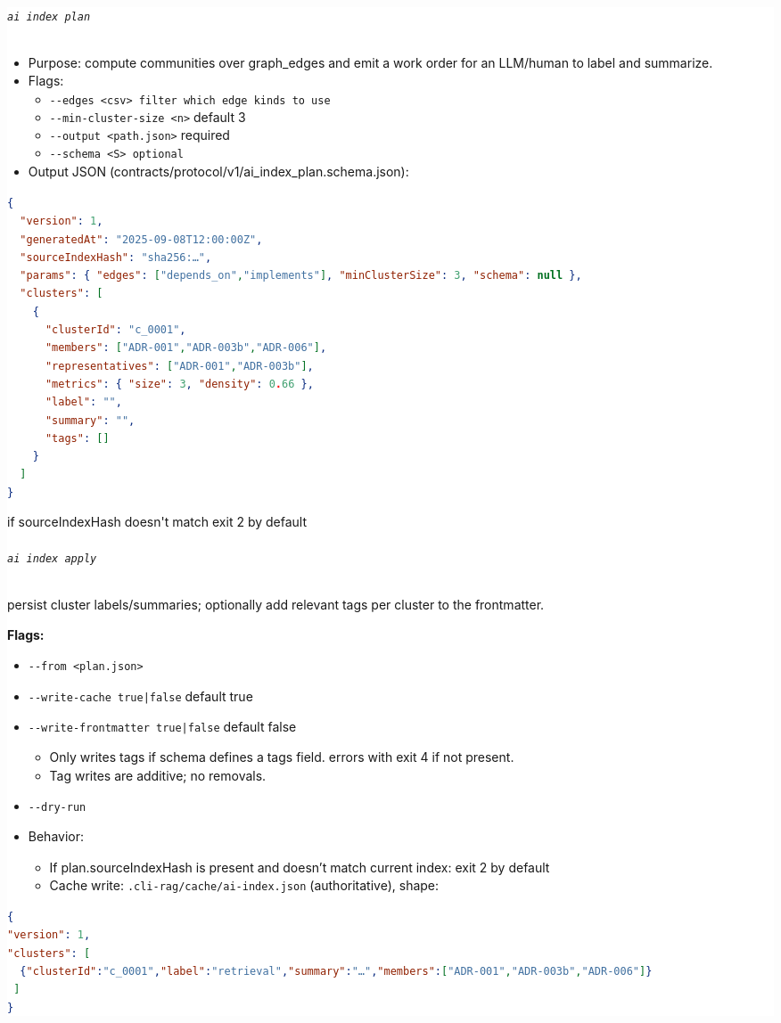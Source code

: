 ###### `ai index plan`
- Purpose: compute communities over graph_edges and emit a work order for an LLM/human to label and summarize.
- Flags:
    - `--edges <csv> filter which edge kinds to use`
    - `--min-cluster-size <n>` default 3
    - `--output <path.json>` required
    - `--schema <S> optional`
- Output JSON (contracts/protocol/v1/ai_index_plan.schema.json):

```json
{
  "version": 1,
  "generatedAt": "2025-09-08T12:00:00Z",
  "sourceIndexHash": "sha256:…",
  "params": { "edges": ["depends_on","implements"], "minClusterSize": 3, "schema": null },
  "clusters": [
    {
      "clusterId": "c_0001",
      "members": ["ADR-001","ADR-003b","ADR-006"],
      "representatives": ["ADR-001","ADR-003b"],
      "metrics": { "size": 3, "density": 0.66 },
      "label": "",          
      "summary": "",       
      "tags": []        
    }
  ]
}
```

if sourceIndexHash doesn't match exit 2 by default

###### `ai index apply`
persist cluster labels/summaries; optionally add relevant tags per cluster to the frontmatter.

**Flags:**
- `--from <plan.json>`
- `--write-cache true|false` default true
- `--write-frontmatter true|false` default false 
  	- Only writes tags if schema defines a tags field. errors with exit 4 if not present.
  	- Tag writes are additive; no removals.
- `--dry-run`
  
  
- Behavior:
	- If plan.sourceIndexHash is present and doesn’t match current index: exit 2 by default
    - Cache write: `.cli-rag/cache/ai-index.json` (authoritative), shape:
        

```json
{
"version": 1,
"clusters": [
  {"clusterId":"c_0001","label":"retrieval","summary":"…","members":["ADR-001","ADR-003b","ADR-006"]}
 ]
}
```
        